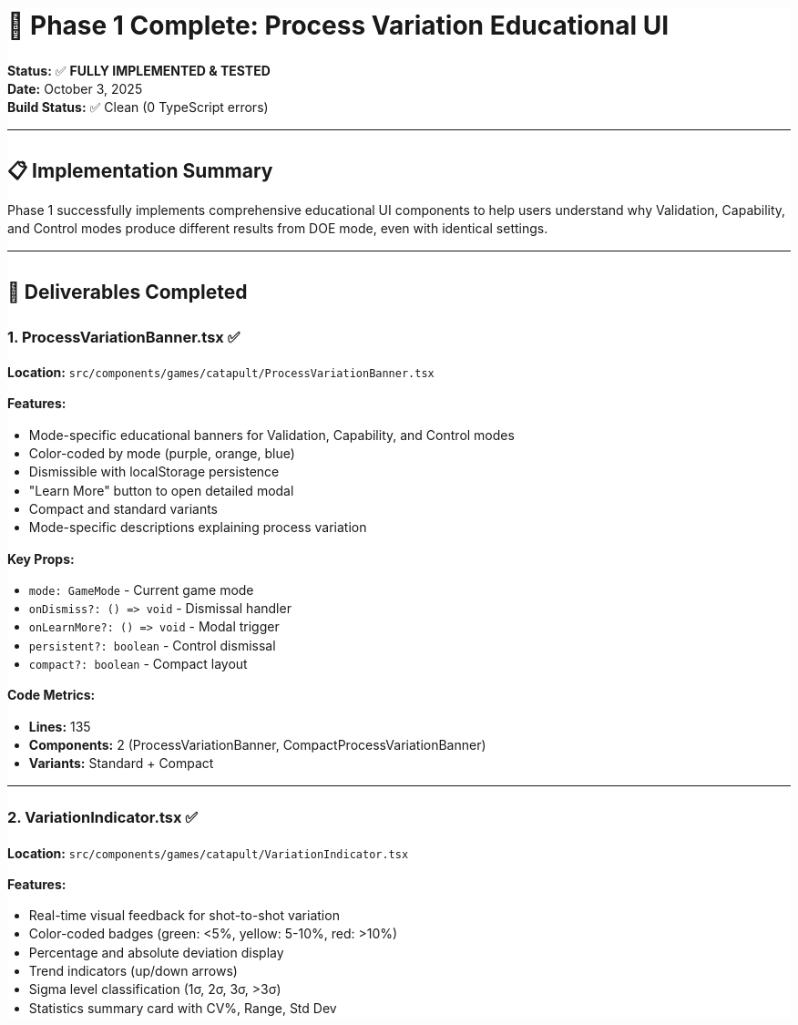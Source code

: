 # 🎯 **Phase 1 Complete: Process Variation Educational UI**

**Status:** ✅ **FULLY IMPLEMENTED & TESTED**  
**Date:** October 3, 2025  
**Build Status:** ✅ Clean (0 TypeScript errors)

---

## 📋 **Implementation Summary**

Phase 1 successfully implements comprehensive educational UI components to help users understand why Validation, Capability, and Control modes produce different results from DOE mode, even with identical settings.

---

## 🚀 **Deliverables Completed**

### **1. ProcessVariationBanner.tsx** ✅
**Location:** `src/components/games/catapult/ProcessVariationBanner.tsx`

**Features:**
- Mode-specific educational banners for Validation, Capability, and Control modes
- Color-coded by mode (purple, orange, blue)
- Dismissible with localStorage persistence
- "Learn More" button to open detailed modal
- Compact and standard variants
- Mode-specific descriptions explaining process variation

**Key Props:**
- `mode: GameMode` - Current game mode
- `onDismiss?: () => void` - Dismissal handler
- `onLearnMore?: () => void` - Modal trigger
- `persistent?: boolean` - Control dismissal
- `compact?: boolean` - Compact layout

**Code Metrics:**
- **Lines:** 135
- **Components:** 2 (ProcessVariationBanner, CompactProcessVariationBanner)
- **Variants:** Standard + Compact

---

### **2. VariationIndicator.tsx** ✅
**Location:** `src/components/games/catapult/VariationIndicator.tsx`

**Features:**
- Real-time visual feedback for shot-to-shot variation
- Color-coded badges (green: <5%, yellow: 5-10%, red: >10%)
- Percentage and absolute deviation display
- Trend indicators (up/down arrows)
- Sigma level classification (1σ, 2σ, 3σ, >3σ)
- Statistics summary card with CV%, Range, Std Dev
